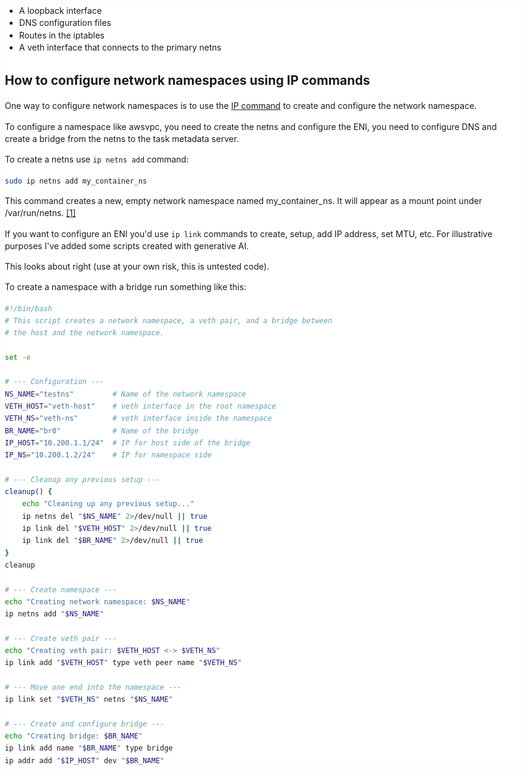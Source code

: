 * A loopback interface
* DNS configuration files
* Routes in the iptables
* A veth interface that connects to the primary netns

## How to configure network namespaces using IP commands

One way to configure network namespaces is to use the [IP command](https://man7.org/linux/man-pages/man8/ip-netns.8.html) to create and configure the network namespace.

To configure a namespace like awsvpc, you need to create the netns and configure the ENI, you need to configure DNS and create a bridge from the netns to the task metadata server.

To create a netns use `ip netns add` command:

```bash
sudo ip netns add my_container_ns
```

This command creates a new, empty network namespace named my_container_ns. It will appear as a mount point under /var/run/netns. [[1]](https://lwn.net/Articles/580893/)

If you want to configure an ENI you'd use `ip link` commands to create, setup, add IP address, set MTU, etc. For illustrative purposes I've added some scripts created with generative AI.

This looks about right (use at your own risk, this is untested code).

To create a namespace with a bridge run something like this:

```bash
#!/bin/bash
# This script creates a network namespace, a veth pair, and a bridge between
# the host and the network namespace.

set -e

# --- Configuration ---
NS_NAME="testns"         # Name of the network namespace
VETH_HOST="veth-host"    # veth interface in the root namespace
VETH_NS="veth-ns"        # veth interface inside the namespace
BR_NAME="br0"            # Name of the bridge
IP_HOST="10.200.1.1/24"  # IP for host side of the bridge
IP_NS="10.200.1.2/24"    # IP for namespace side

# --- Cleanup any previous setup ---
cleanup() {
    echo "Cleaning up any previous setup..."
    ip netns del "$NS_NAME" 2>/dev/null || true
    ip link del "$VETH_HOST" 2>/dev/null || true
    ip link del "$BR_NAME" 2>/dev/null || true
}
cleanup

# --- Create namespace ---
echo "Creating network namespace: $NS_NAME"
ip netns add "$NS_NAME"

# --- Create veth pair ---
echo "Creating veth pair: $VETH_HOST <-> $VETH_NS"
ip link add "$VETH_HOST" type veth peer name "$VETH_NS"

# --- Move one end into the namespace ---
ip link set "$VETH_NS" netns "$NS_NAME"

# --- Create and configure bridge ---
echo "Creating bridge: $BR_NAME"
ip link add name "$BR_NAME" type bridge
ip addr add "$IP_HOST" dev "$BR_NAME"
```